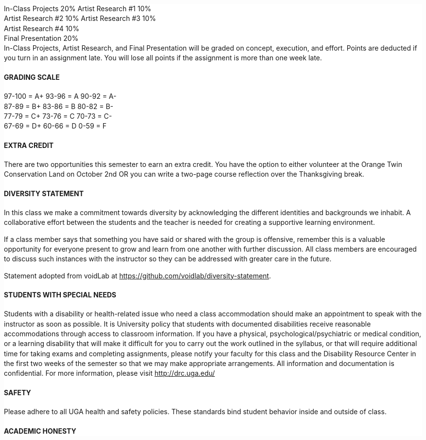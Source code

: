 In-Class Projects	20% 
Artist Research #1	10%   
Artist Research #2	10%
Artist Research #3	10%   
Artist Research #4	10%	    
Final Presentation	20%    
In-Class Projects, Artist Research, and Final Presentation will be graded on concept, execution, and effort. Points are deducted if you turn in an assignment late. You will lose all points if the assignment is more than one week late.  

#### GRADING SCALE

97-100 = A+	  93-96 = A  	90-92 = A-   
87-89 = B+  	83-86 = B  	80-82 = B-   
77-79 = C+  	73-76 = C  	70-73 = C-   
67-69 = D+  	60-66 = D  	0-59 = F   

#### EXTRA CREDIT

There are two opportunities this semester to earn an extra credit. You have the option to either volunteer at the Orange Twin Conservation Land on October 2nd OR you can write a two-page course reflection over the Thanksgiving break. 

#### DIVERSITY STATEMENT

In this class we make a commitment towards diversity by acknowledging the different identities and backgrounds we inhabit. A collaborative effort between the students and the teacher is needed for creating a supportive learning environment.

If a class member says that something you have said or shared with the group is offensive, remember this is a valuable opportunity for everyone present to grow and learn from one another with further discussion. All class members are encouraged to discuss such instances with the instructor so they can be addressed with greater care in the future.

Statement adopted from voidLab at https://github.com/voidlab/diversity-statement.
					
#### STUDENTS WITH SPECIAL NEEDS
					
Students with a disability or health-related issue who need a class accommodation should make an appointment to speak with the instructor as soon as possible. It is University policy that students with documented disabilities receive reasonable accommodations through access to classroom information. If you have a physical, psychological/psychiatric or medical condition, or a learning disability that will make it difficult for you to carry out the work outlined in the syllabus, or that will require additional time for taking exams and completing assignments, please notify your faculty for this class and the Disability Resource Center in the first two weeks of the semester so that we may make appropriate arrangements. All information and documentation is confidential. For more information, please visit http://drc.uga.edu/

#### SAFETY
					
Please adhere to all UGA health and safety policies. These standards bind student behavior inside and outside of class.

#### ACADEMIC HONESTY
					